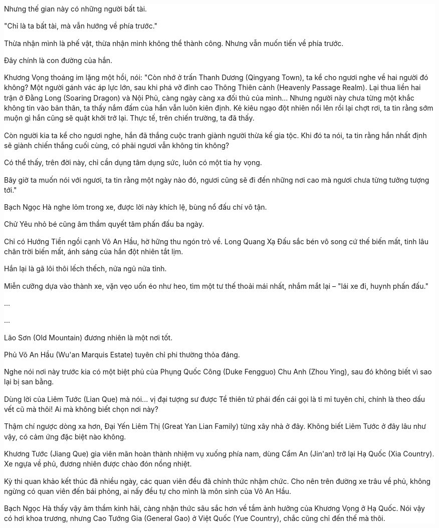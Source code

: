Nhưng thế gian này có những người bất tài.

"Chỉ là ta bất tài, mà vẫn hướng về phía trước."

Thừa nhận mình là phế vật, thừa nhận mình không thể thành công. Nhưng vẫn muốn tiến về phía trước.

Đây chính là con đường của hắn.

Khương Vọng thoáng im lặng một hồi, nói: "Còn nhớ ở trấn Thanh Dương (Qingyang Town), ta kể cho ngươi nghe về hai người đó không? Một người gánh vác áp lực lớn, sau khi phá vỡ đỉnh cao Thông Thiên cảnh (Heavenly Passage Realm). Lại thua liền hai trận ở Đằng Long (Soaring Dragon) và Nội Phủ, càng ngày càng xa đối thủ của mình... Nhưng người này chưa từng một khắc không tin vào bản thân, ta thấy nắm đấm của hắn vẫn luôn kiên định. Kẻ kiêu ngạo đột nhiên nổi lên rồi lại chợt rơi, ta tin rằng sớm muộn gì hắn cũng sẽ quật khởi trở lại. Thực tế, trên chiến trường, ta đã thấy.

Còn người kia ta kể cho ngươi nghe, hắn đã thắng cuộc tranh giành người thừa kế gia tộc. Khi đó ta nói, ta tin rằng hắn nhất định sẽ giành chiến thắng cuối cùng, có phải ngươi vẫn không tin không?

Có thể thấy, trên đời này, chỉ cần dụng tâm dụng sức, luôn có một tia hy vọng.

Bây giờ ta muốn nói với ngươi, ta tin rằng một ngày nào đó, ngươi cũng sẽ đi đến những nơi cao mà ngươi chưa từng tưởng tượng tới."

Bạch Ngọc Hà nghe lỏm trong xe, được lời này khích lệ, bùng nổ đấu chí vô tận.

Chử Yêu nhỏ bé cũng âm thầm quyết tâm phấn đấu ba ngày.

Chỉ có Hướng Tiền ngồi cạnh Võ An Hầu, hờ hững thu ngón trỏ về. Long Quang Xạ Đấu sắc bén vô song cứ thế biến mất, tinh lâu chân trời biến mất, ánh sáng của hắn đột nhiên tắt lịm.

Hắn lại là gã lôi thôi lếch thếch, nửa ngủ nửa tỉnh.

Miễn cưỡng dựa vào thành xe, vặn vẹo uốn éo như heo, tìm một tư thế thoải mái nhất, nhắm mắt lại – "lái xe đi, huynh phấn đấu."

...

...

Lão Sơn (Old Mountain) đương nhiên là một nơi tốt.

Phủ Võ An Hầu (Wu'an Marquis Estate) tuyên chỉ phi thường thỏa đáng.

Nghe nói nơi này trước kia có một biệt phủ của Phụng Quốc Công (Duke Fengguo) Chu Anh (Zhou Ying), sau đó không biết vì sao lại bị san bằng.

Dùng lời của Liêm Tước (Lian Que) mà nói... vị đại tượng sư được Tề thiên tử phái đến cái gọi là tỉ mỉ tuyên chỉ, chính là theo dấu vết cũ mà thôi! Ai mà không biết chọn nơi này?

Thậm chí ngược dòng xa hơn, Đại Yến Liêm Thị (Great Yan Lian Family) từng xây nhà ở đây. Không biết Liêm Tước ở đây lâu như vậy, có cảm ứng đặc biệt nào không.

Khương Tước (Jiang Que) gia viên mãn hoàn thành nhiệm vụ xuống phía nam, dùng Cẩm An (Jin'an) trở lại Hạ Quốc (Xia Country). Xe ngựa về phủ, đương nhiên được chào đón nồng nhiệt.

Kỳ thi quan khảo kết thúc đã nhiều ngày, các quan viên đều đã chính thức nhậm chức. Cho nên trên đường xe trâu về phủ, không ngừng có quan viên đến bái phỏng, ai nấy đều tự cho mình là môn sinh của Võ An Hầu.

Bạch Ngọc Hà thấy vậy âm thầm kinh hãi, càng nhận thức sâu sắc hơn về tầm ảnh hưởng của Khương Vọng ở Hạ Quốc. Nói vậy có hơi khoa trương, nhưng Cao Tướng Gia (General Gao) ở Việt Quốc (Yue Country), chắc cũng chỉ đến thế mà thôi.
